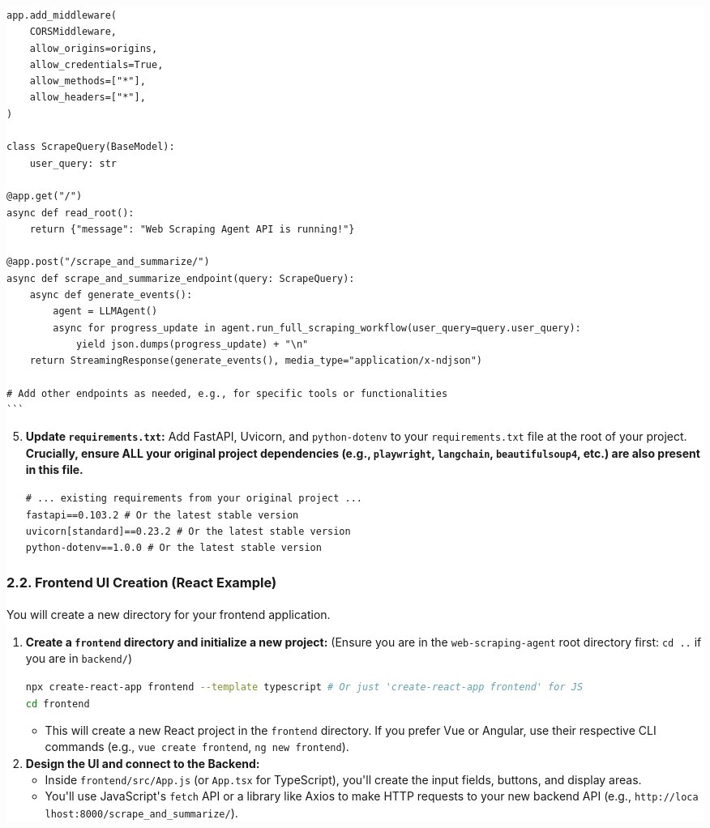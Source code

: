     app.add_middleware(
        CORSMiddleware,
        allow_origins=origins,
        allow_credentials=True,
        allow_methods=["*"],
        allow_headers=["*"],
    )

    class ScrapeQuery(BaseModel):
        user_query: str

    @app.get("/")
    async def read_root():
        return {"message": "Web Scraping Agent API is running!"}

    @app.post("/scrape_and_summarize/")
    async def scrape_and_summarize_endpoint(query: ScrapeQuery):
        async def generate_events():
            agent = LLMAgent()
            async for progress_update in agent.run_full_scraping_workflow(user_query=query.user_query):
                yield json.dumps(progress_update) + "\n"
        return StreamingResponse(generate_events(), media_type="application/x-ndjson")

    # Add other endpoints as needed, e.g., for specific tools or functionalities
    ```
5.  **Update `requirements.txt`:**
    Add FastAPI, Uvicorn, and `python-dotenv` to your `requirements.txt` file at the root of your project. **Crucially, ensure ALL your original project dependencies (e.g., `playwright`, `langchain`, `beautifulsoup4`, etc.) are also present in this file.**
    ```
    # ... existing requirements from your original project ...
    fastapi==0.103.2 # Or the latest stable version
    uvicorn[standard]==0.23.2 # Or the latest stable version
    python-dotenv==1.0.0 # Or the latest stable version
    ```

### 2.2. Frontend UI Creation (React Example)

You will create a new directory for your frontend application.

1.  **Create a `frontend` directory and initialize a new project:**
    (Ensure you are in the `web-scraping-agent` root directory first: `cd ..` if you are in `backend/`)
    ```bash
    npx create-react-app frontend --template typescript # Or just 'create-react-app frontend' for JS
    cd frontend
    ```
    *   This will create a new React project in the `frontend` directory. If you prefer Vue or Angular, use their respective CLI commands (e.g., `vue create frontend`, `ng new frontend`).
2.  **Design the UI and connect to the Backend:**
    *   Inside `frontend/src/App.js` (or `App.tsx` for TypeScript), you'll create the input fields, buttons, and display areas.
    *   You'll use JavaScript's `fetch` API or a library like Axios to make HTTP requests to your new backend API (e.g., `http://localhost:8000/scrape_and_summarize/`).
